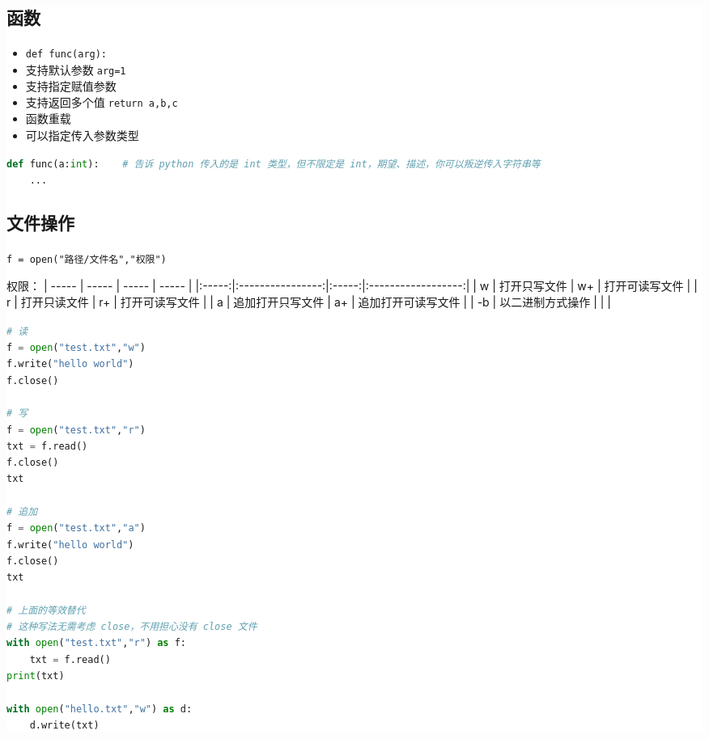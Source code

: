 ## 函数

* `def func(arg):`
* 支持默认参数 `arg=1`
* 支持指定赋值参数 
* 支持返回多个值 `return a,b,c`
* 函数重载
* 可以指定传入参数类型

```python
def func(a:int):    # 告诉 python 传入的是 int 类型，但不限定是 int，期望、描述，你可以叛逆传入字符串等
    ...
```

## 文件操作

`f = open("路径/文件名","权限")`

权限：
| ----- |      -----       | ----- |       -----        |
|:-----:|:----------------:|:-----:|:------------------:|
|   w   |   打开只写文件   |  w+   |   打开可读写文件   |
|   r   |   打开只读文件   |  r+   |   打开可读写文件   |
|   a   | 追加打开只写文件 |  a+   | 追加打开可读写文件 |
|  -b   | 以二进制方式操作 |       |                    |

```python
# 读
f = open("test.txt","w")
f.write("hello world")
f.close()

# 写
f = open("test.txt","r")
txt = f.read()
f.close()
txt

# 追加
f = open("test.txt","a")
f.write("hello world")
f.close()
txt

# 上面的等效替代
# 这种写法无需考虑 close，不用担心没有 close 文件
with open("test.txt","r") as f:
    txt = f.read()
print(txt)

with open("hello.txt","w") as d:
    d.write(txt)
```
